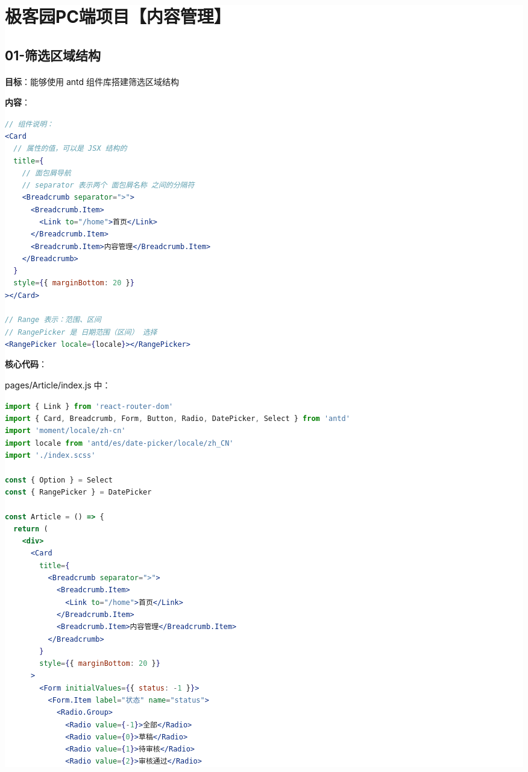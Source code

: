# 极客园PC端项目【内容管理】

## 01-筛选区域结构

**目标**：能够使用 antd 组件库搭建筛选区域结构

**内容**：

```jsx
// 组件说明：
<Card
  // 属性的值，可以是 JSX 结构的
  title={
    // 面包屑导航
    // separator 表示两个 面包屑名称 之间的分隔符
    <Breadcrumb separator=">">
      <Breadcrumb.Item>
        <Link to="/home">首页</Link>
      </Breadcrumb.Item>
      <Breadcrumb.Item>内容管理</Breadcrumb.Item>
    </Breadcrumb>
  }
  style={{ marginBottom: 20 }}
></Card>

// Range 表示：范围、区间
// RangePicker 是 日期范围（区间） 选择
<RangePicker locale={locale}></RangePicker>
```

**核心代码**：

pages/Article/index.js 中：

```jsx
import { Link } from 'react-router-dom'
import { Card, Breadcrumb, Form, Button, Radio, DatePicker, Select } from 'antd'
import 'moment/locale/zh-cn'
import locale from 'antd/es/date-picker/locale/zh_CN'
import './index.scss'

const { Option } = Select
const { RangePicker } = DatePicker

const Article = () => {
  return (
    <div>
      <Card
        title={
          <Breadcrumb separator=">">
            <Breadcrumb.Item>
              <Link to="/home">首页</Link>
            </Breadcrumb.Item>
            <Breadcrumb.Item>内容管理</Breadcrumb.Item>
          </Breadcrumb>
        }
        style={{ marginBottom: 20 }}
      >
        <Form initialValues={{ status: -1 }}>
          <Form.Item label="状态" name="status">
            <Radio.Group>
              <Radio value={-1}>全部</Radio>
              <Radio value={0}>草稿</Radio>
              <Radio value={1}>待审核</Radio>
              <Radio value={2}>审核通过</Radio>
```